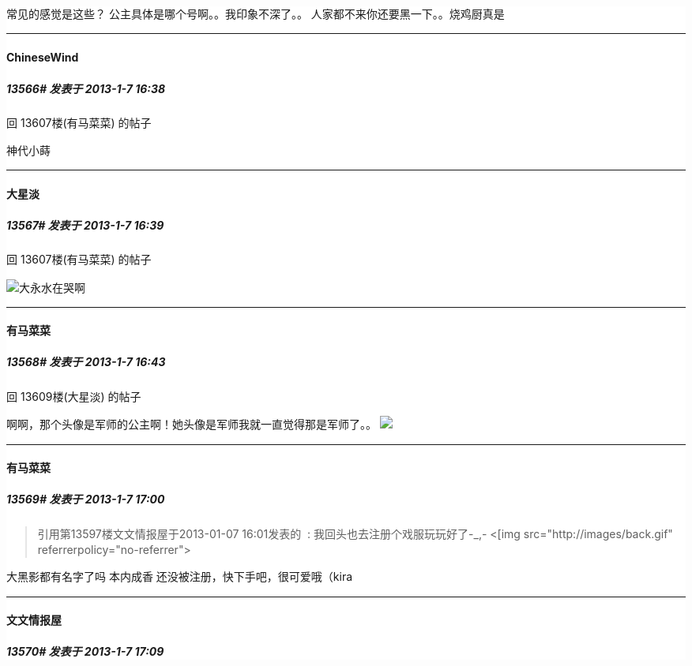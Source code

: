 常见的感觉是这些？
公主具体是哪个号啊。。我印象不深了。。
人家都不来你还要黑一下。。烧鸡厨真是


-----

####  ChineseWind  
##### 13566#       发表于 2013-1-7 16:38

回 13607楼(有马菜菜) 的帖子


神代小蒔


-----

####  大星淡  
##### 13567#       发表于 2013-1-7 16:39

回 13607楼(有马菜菜) 的帖子


<img src="https://static.saraba1st.com/image/smiley/face/191.gif" referrerpolicy="no-referrer">大永水在哭啊


-----

####  有马菜菜  
##### 13568#       发表于 2013-1-7 16:43

回 13609楼(大星淡) 的帖子


啊啊，那个头像是军师的公主啊！她头像是军师我就一直觉得那是军师了。。
<img src="https://static.saraba1st.com/image/smiley/face/191.gif" referrerpolicy="no-referrer">


-----

####  有马菜菜  
##### 13569#       发表于 2013-1-7 17:00


<blockquote>引用第13597楼文文情报屋于2013-01-07 16:01发表的  :
我回头也去注册个戏服玩玩好了-_,- <[img src="http://images/back.gif" referrerpolicy="no-referrer"></blockquote>
大黑影都有名字了吗
本内成香
还没被注册，快下手吧，很可爱哦（kira


-----

####  文文情报屋  
##### 13570#       发表于 2013-1-7 17:09

